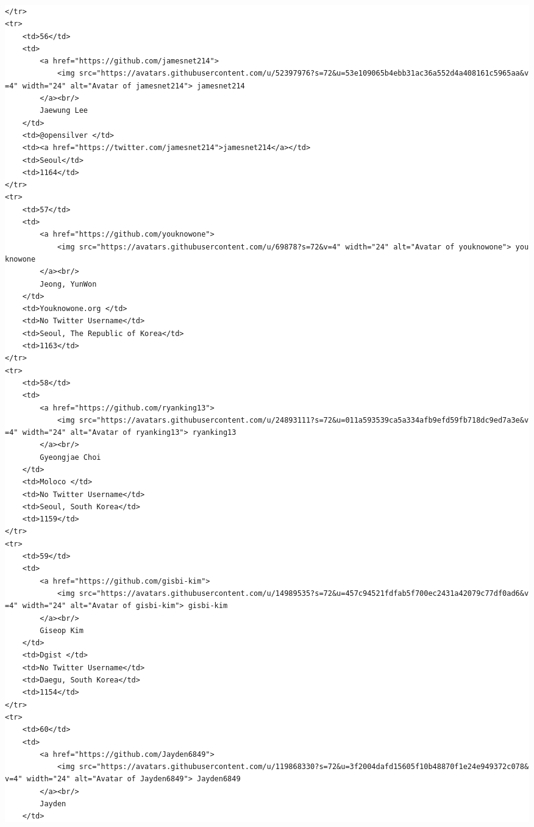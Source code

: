 	</tr>
	<tr>
		<td>56</td>
		<td>
			<a href="https://github.com/jamesnet214">
				<img src="https://avatars.githubusercontent.com/u/52397976?s=72&u=53e109065b4ebb31ac36a552d4a408161c5965aa&v=4" width="24" alt="Avatar of jamesnet214"> jamesnet214
			</a><br/>
			Jaewung Lee
		</td>
		<td>@opensilver </td>
		<td><a href="https://twitter.com/jamesnet214">jamesnet214</a></td>
		<td>Seoul</td>
		<td>1164</td>
	</tr>
	<tr>
		<td>57</td>
		<td>
			<a href="https://github.com/youknowone">
				<img src="https://avatars.githubusercontent.com/u/69878?s=72&v=4" width="24" alt="Avatar of youknowone"> youknowone
			</a><br/>
			Jeong, YunWon
		</td>
		<td>Youknowone.org </td>
		<td>No Twitter Username</td>
		<td>Seoul, The Republic of Korea</td>
		<td>1163</td>
	</tr>
	<tr>
		<td>58</td>
		<td>
			<a href="https://github.com/ryanking13">
				<img src="https://avatars.githubusercontent.com/u/24893111?s=72&u=011a593539ca5a334afb9efd59fb718dc9ed7a3e&v=4" width="24" alt="Avatar of ryanking13"> ryanking13
			</a><br/>
			Gyeongjae Choi
		</td>
		<td>Moloco </td>
		<td>No Twitter Username</td>
		<td>Seoul, South Korea</td>
		<td>1159</td>
	</tr>
	<tr>
		<td>59</td>
		<td>
			<a href="https://github.com/gisbi-kim">
				<img src="https://avatars.githubusercontent.com/u/14989535?s=72&u=457c94521fdfab5f700ec2431a42079c77df0ad6&v=4" width="24" alt="Avatar of gisbi-kim"> gisbi-kim
			</a><br/>
			Giseop Kim
		</td>
		<td>Dgist </td>
		<td>No Twitter Username</td>
		<td>Daegu, South Korea</td>
		<td>1154</td>
	</tr>
	<tr>
		<td>60</td>
		<td>
			<a href="https://github.com/Jayden6849">
				<img src="https://avatars.githubusercontent.com/u/119868330?s=72&u=3f2004dafd15605f10b48870f1e24e949372c078&v=4" width="24" alt="Avatar of Jayden6849"> Jayden6849
			</a><br/>
			Jayden
		</td>